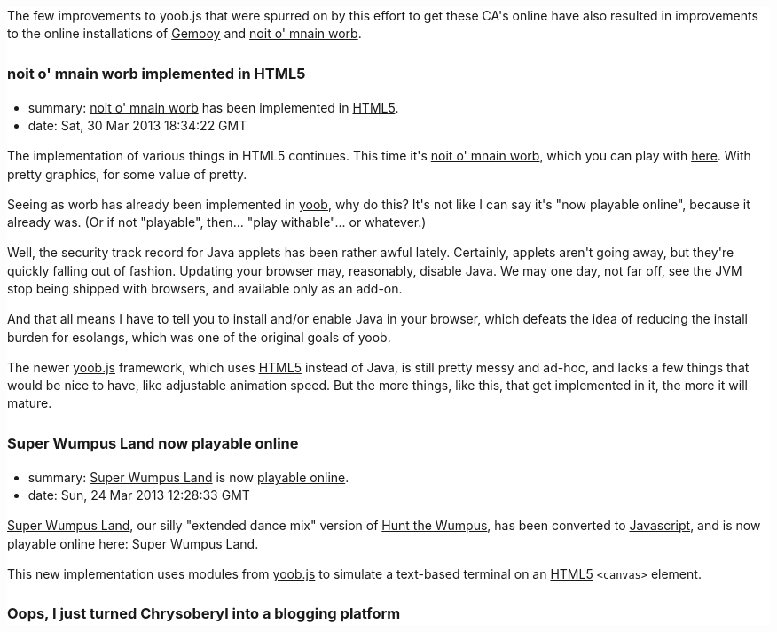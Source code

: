 The few improvements to yoob.js that were spurred on by this effort to
get these CA's online have also resulted in improvements to the
online installations of [Gemooy](https://catseye.tc/installation/Gemooy) and
[noit o' mnain worb](https://catseye.tc/installation/noit%20o%27%20mnain%20worb).

### noit o' mnain worb implemented in HTML5

*   summary: [noit o' mnain worb](https://catseye.tc/node/noit%20o%27%20mnain%20worb) has been implemented in [HTML5](https://catseye.tc/installation/noit%20o%27%20mnain%20worb).
*   date: Sat, 30 Mar 2013 18:34:22 GMT

The implementation of various things in HTML5 continues.  This
time it's [noit o' mnain worb](https://catseye.tc/node/noit%20o%27%20mnain%20worb), which you can play with
[here](https://catseye.tc/installation/noit%20o%27%20mnain%20worb).  With pretty graphics,
for some value of pretty.

Seeing as worb has already been implemented in [yoob](https://catseye.tc/node/yoob), why
do this?  It's not like I can say it's "now playable online", because
it already was.  (Or if not "playable", then... "play withable"...
or whatever.)

Well, the security track record for Java applets has been
rather awful lately.  Certainly, applets aren't going away, but they're
quickly falling out of fashion.  Updating your browser may,
reasonably, disable Java.  We may one day, not far off, see the JVM
stop being shipped with browsers, and available only as an add-on.

And that all means I have to tell you to install and/or enable Java in
your browser, which defeats the idea of reducing the install burden for
esolangs, which was one of the original goals of yoob.

The newer [yoob.js](https://catseye.tc/node/yoob.js) framework, which uses [HTML5](https://catseye.tc/node/HTML5) instead of Java,
is still pretty messy and ad-hoc, and lacks
a few things that would be nice to have, like adjustable animation
speed.  But the more things, like this, that get implemented in it, the
more it will mature.

### Super Wumpus Land now playable online

*   summary: [Super Wumpus Land](https://catseye.tc/node/Super%20Wumpus%20Land) is now [playable online](https://catseye.tc/installation/Super%20Wumpus%20Land).
*   date: Sun, 24 Mar 2013 12:28:33 GMT

[Super Wumpus Land](https://catseye.tc/node/Super%20Wumpus%20Land), our silly "extended dance mix" version of
[Hunt the Wumpus](https://catseye.tc/node/Hunt%20the%20Wumpus), has been converted to [Javascript](https://catseye.tc/node/Javascript), and is now
playable online here: [Super Wumpus Land](https://catseye.tc/installation/Super%20Wumpus%20Land).

This new implementation uses modules from [yoob.js](https://catseye.tc/node/yoob.js) to simulate
a text-based terminal on an [HTML5](https://catseye.tc/node/HTML5) `<canvas>` element.

### Oops, I just turned Chrysoberyl into a blogging platform
